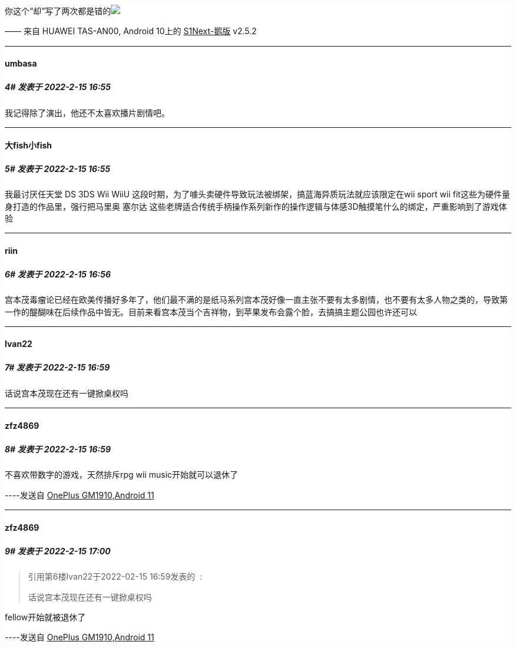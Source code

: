 你这个“却”写了两次都是错的<img src="https://static.saraba1st.com/image/smiley/face2017/067.png" referrerpolicy="no-referrer">

—— 来自 HUAWEI TAS-AN00, Android 10上的 [S1Next-鹅版](https://github.com/ykrank/S1-Next/releases) v2.5.2

*****

####  umbasa  
##### 4#       发表于 2022-2-15 16:55

我记得除了演出，他还不太喜欢播片剧情吧。

*****

####  大fish小fish  
##### 5#       发表于 2022-2-15 16:55

我最讨厌任天堂 DS 3DS Wii WiiU 这段时期，为了噱头卖硬件导致玩法被绑架，搞蓝海异质玩法就应该限定在wii sport wii fit这些为硬件量身打造的作品里，强行把马里奥 塞尔达 这些老牌适合传统手柄操作系列新作的操作逻辑与体感3D触摸笔什么的绑定，严重影响到了游戏体验

*****

####  riin  
##### 6#       发表于 2022-2-15 16:56

宫本茂毒瘤论已经在欧美传播好多年了，他们最不满的是纸马系列宫本茂好像一直主张不要有太多剧情，也不要有太多人物之类的，导致第一作的醍醐味在后续作品中皆无。目前来看宫本茂当个吉祥物，到苹果发布会露个脸，去搞搞主题公园也许还可以

*****

####  Ivan22  
##### 7#       发表于 2022-2-15 16:59

话说宫本茂现在还有一键掀桌权吗

*****

####  zfz4869  
##### 8#       发表于 2022-2-15 16:59

不喜欢带数字的游戏，天然排斥rpg
wii music开始就可以退休了

----发送自 [OnePlus GM1910,Android 11](http://stage1.5j4m.com/?1.37)

*****

####  zfz4869  
##### 9#       发表于 2022-2-15 17:00

<blockquote>引用第6楼Ivan22于2022-02-15 16:59发表的  :

话说宫本茂现在还有一键掀桌权吗</blockquote>
fellow开始就被退休了

----发送自 [OnePlus GM1910,Android 11](http://stage1.5j4m.com/?1.37)
